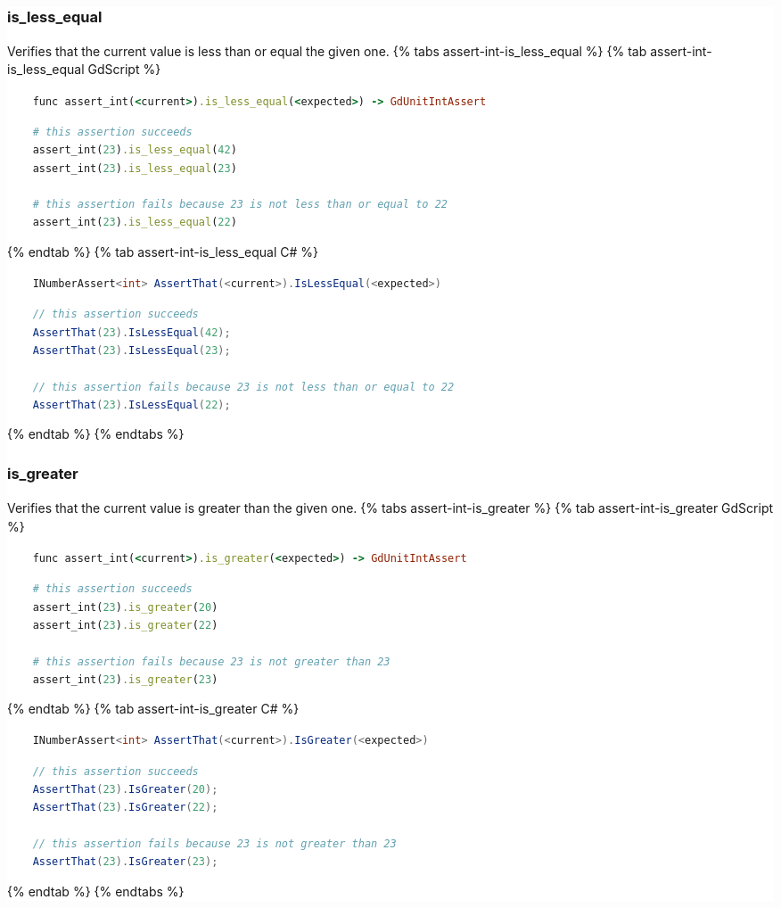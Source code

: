 
### is_less_equal
Verifies that the current value is less than or equal the given one.
{% tabs assert-int-is_less_equal %}
{% tab assert-int-is_less_equal GdScript %}
```ruby
    func assert_int(<current>).is_less_equal(<expected>) -> GdUnitIntAssert
```
```ruby
    # this assertion succeeds
    assert_int(23).is_less_equal(42)
    assert_int(23).is_less_equal(23)

    # this assertion fails because 23 is not less than or equal to 22
    assert_int(23).is_less_equal(22)
```
{% endtab %}
{% tab assert-int-is_less_equal C# %}
```cs
    INumberAssert<int> AssertThat(<current>).IsLessEqual(<expected>)
```
```cs
    // this assertion succeeds
    AssertThat(23).IsLessEqual(42);
    AssertThat(23).IsLessEqual(23);

    // this assertion fails because 23 is not less than or equal to 22
    AssertThat(23).IsLessEqual(22);
```
{% endtab %}
{% endtabs %}


### is_greater
Verifies that the current value is greater than the given one.
{% tabs assert-int-is_greater %}
{% tab assert-int-is_greater GdScript %}
```ruby
    func assert_int(<current>).is_greater(<expected>) -> GdUnitIntAssert
```
```ruby
    # this assertion succeeds
    assert_int(23).is_greater(20)
    assert_int(23).is_greater(22)

    # this assertion fails because 23 is not greater than 23
    assert_int(23).is_greater(23)
```
{% endtab %}
{% tab assert-int-is_greater C# %}
```cs
    INumberAssert<int> AssertThat(<current>).IsGreater(<expected>)
```
```cs
    // this assertion succeeds
    AssertThat(23).IsGreater(20);
    AssertThat(23).IsGreater(22);

    // this assertion fails because 23 is not greater than 23
    AssertThat(23).IsGreater(23);
```
{% endtab %}
{% endtabs %}
